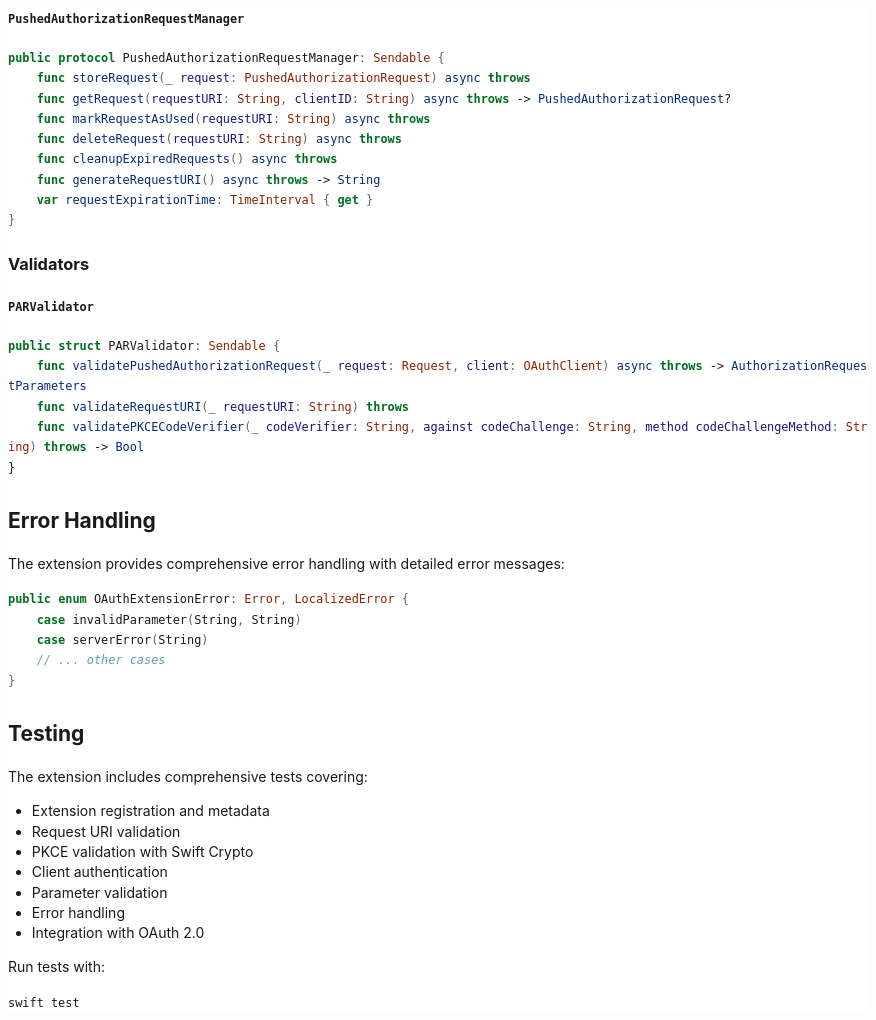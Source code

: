 #### `PushedAuthorizationRequestManager`
```swift
public protocol PushedAuthorizationRequestManager: Sendable {
    func storeRequest(_ request: PushedAuthorizationRequest) async throws
    func getRequest(requestURI: String, clientID: String) async throws -> PushedAuthorizationRequest?
    func markRequestAsUsed(requestURI: String) async throws
    func deleteRequest(requestURI: String) async throws
    func cleanupExpiredRequests() async throws
    func generateRequestURI() async throws -> String
    var requestExpirationTime: TimeInterval { get }
}
```

### Validators

#### `PARValidator`
```swift
public struct PARValidator: Sendable {
    func validatePushedAuthorizationRequest(_ request: Request, client: OAuthClient) async throws -> AuthorizationRequestParameters
    func validateRequestURI(_ requestURI: String) throws
    func validatePKCECodeVerifier(_ codeVerifier: String, against codeChallenge: String, method codeChallengeMethod: String) throws -> Bool
}
```

## Error Handling

The extension provides comprehensive error handling with detailed error messages:

```swift
public enum OAuthExtensionError: Error, LocalizedError {
    case invalidParameter(String, String)
    case serverError(String)
    // ... other cases
}
```

## Testing

The extension includes comprehensive tests covering:
- Extension registration and metadata
- Request URI validation
- PKCE validation with Swift Crypto
- Client authentication
- Parameter validation
- Error handling
- Integration with OAuth 2.0

Run tests with:
```bash
swift test
```
